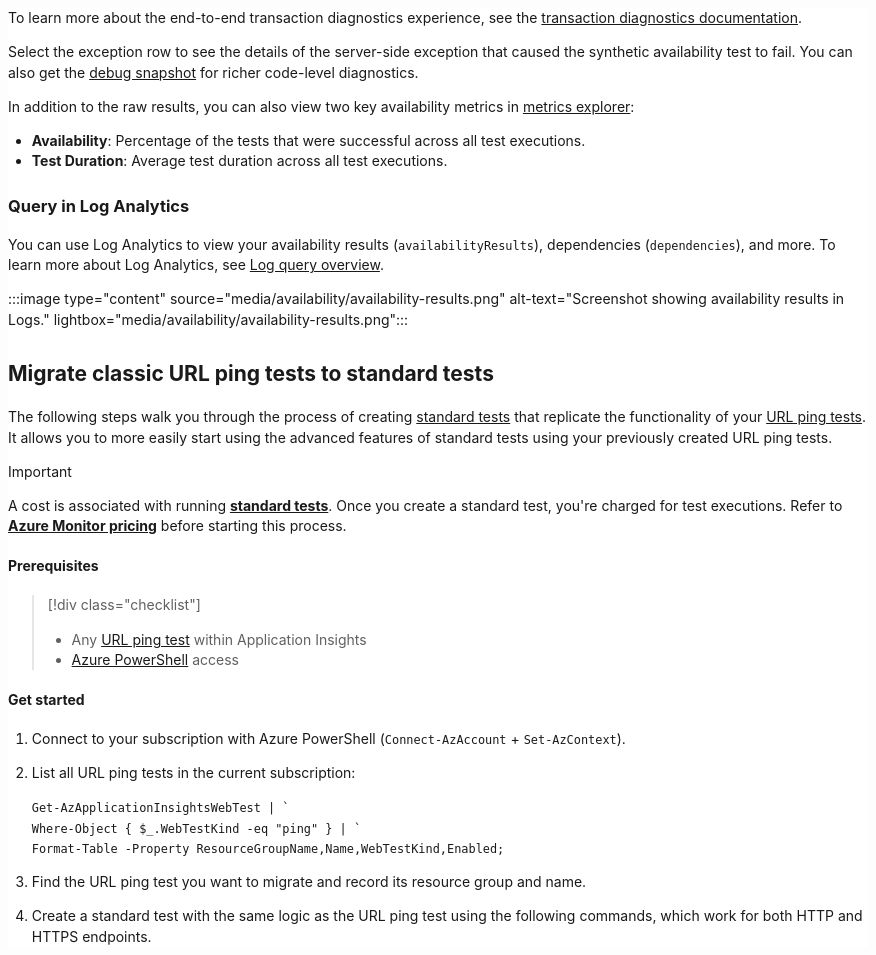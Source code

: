 To learn more about the end-to-end transaction diagnostics experience, see the [transaction diagnostics documentation](./transaction-search-and-diagnostics.md?tabs=transaction-diagnostics).

Select the exception row to see the details of the server-side exception that caused the synthetic availability test to fail. You can also get the [debug snapshot](./snapshot-debugger.md) for richer code-level diagnostics.

In addition to the raw results, you can also view two key availability metrics in [metrics explorer](../essentials/metrics-getting-started.md):

* **Availability**: Percentage of the tests that were successful across all test executions.
* **Test Duration**: Average test duration across all test executions.

### Query in Log Analytics

You can use Log Analytics to view your availability results (`availabilityResults`), dependencies (`dependencies`), and more. To learn more about Log Analytics, see [Log query overview](../logs/log-query-overview.md).

:::image type="content" source="media/availability/availability-results.png" alt-text="Screenshot showing availability results in Logs." lightbox="media/availability/availability-results.png":::

## Migrate classic URL ping tests to standard tests

The following steps walk you through the process of creating [standard tests](#types-of-availability-tests) that replicate the functionality of your [URL ping tests](/previous-versions/azure/azure-monitor/app/monitor-web-app-availability). It allows you to more easily start using the advanced features of standard tests using your previously created URL ping tests.

> [!IMPORTANT]
> A cost is associated with running **[standard tests](#types-of-availability-tests)**. Once you create a standard test, you're charged for test executions. Refer to **[Azure Monitor pricing](https://azure.microsoft.com/pricing/details/monitor/#pricing)** before starting this process.

#### Prerequisites

> [!div class="checklist"]
> * Any [URL ping test](/previous-versions/azure/azure-monitor/app/monitor-web-app-availability) within Application Insights
> * [Azure PowerShell](/powershell/azure/get-started-azureps) access

#### Get started

1. Connect to your subscription with Azure PowerShell (`Connect-AzAccount` + `Set-AzContext`).

1. List all URL ping tests in the current subscription:

    ```azurepowershell
    Get-AzApplicationInsightsWebTest | `
    Where-Object { $_.WebTestKind -eq "ping" } | `
    Format-Table -Property ResourceGroupName,Name,WebTestKind,Enabled;
    ```

1. Find the URL ping test you want to migrate and record its resource group and name.

1. Create a standard test with the same logic as the URL ping test using the following commands, which work for both HTTP and HTTPS endpoints.
